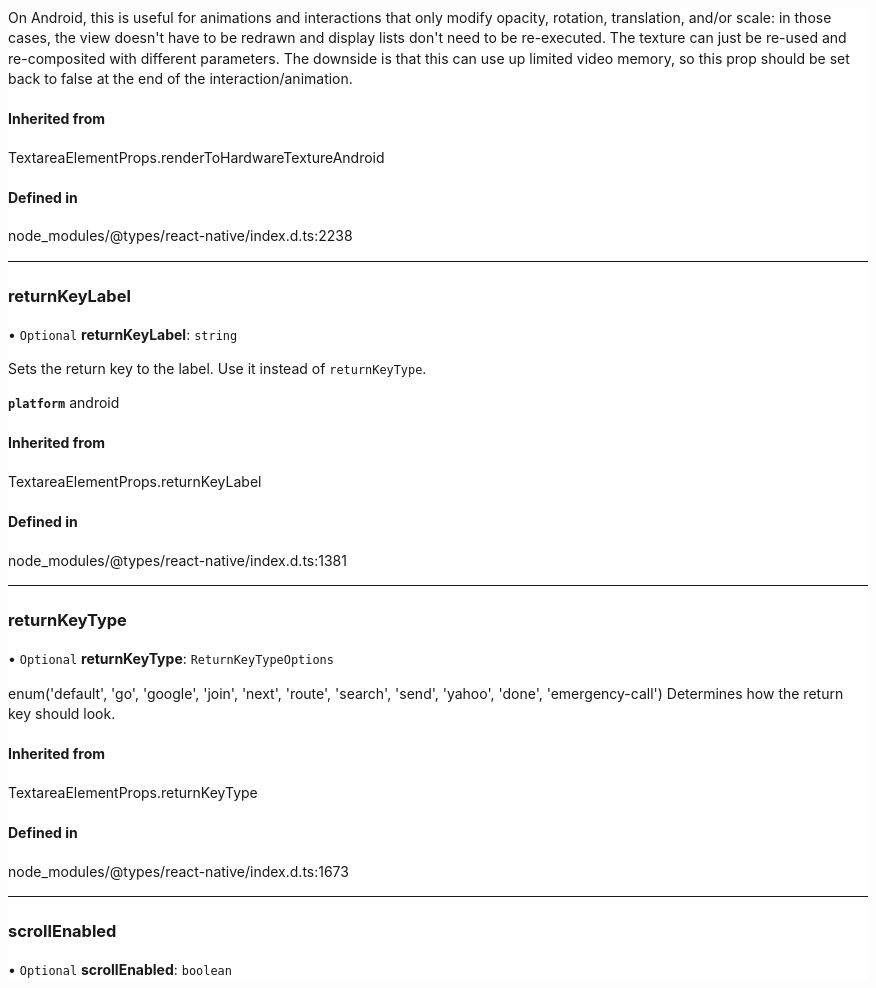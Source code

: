 On Android, this is useful for animations and interactions that only modify opacity, rotation, translation, and/or scale:
in those cases, the view doesn't have to be redrawn and display lists don't need to be re-executed. The texture can just be
re-used and re-composited with different parameters. The downside is that this can use up limited video memory, so this prop should be set back to false at the end of the interaction/animation.

#### Inherited from

TextareaElementProps.renderToHardwareTextureAndroid

#### Defined in

node_modules/@types/react-native/index.d.ts:2238

___

### returnKeyLabel

• `Optional` **returnKeyLabel**: `string`

Sets the return key to the label. Use it instead of `returnKeyType`.

**`platform`** android

#### Inherited from

TextareaElementProps.returnKeyLabel

#### Defined in

node_modules/@types/react-native/index.d.ts:1381

___

### returnKeyType

• `Optional` **returnKeyType**: `ReturnKeyTypeOptions`

enum('default', 'go', 'google', 'join', 'next', 'route', 'search', 'send', 'yahoo', 'done', 'emergency-call')
Determines how the return key should look.

#### Inherited from

TextareaElementProps.returnKeyType

#### Defined in

node_modules/@types/react-native/index.d.ts:1673

___

### scrollEnabled

• `Optional` **scrollEnabled**: `boolean`
